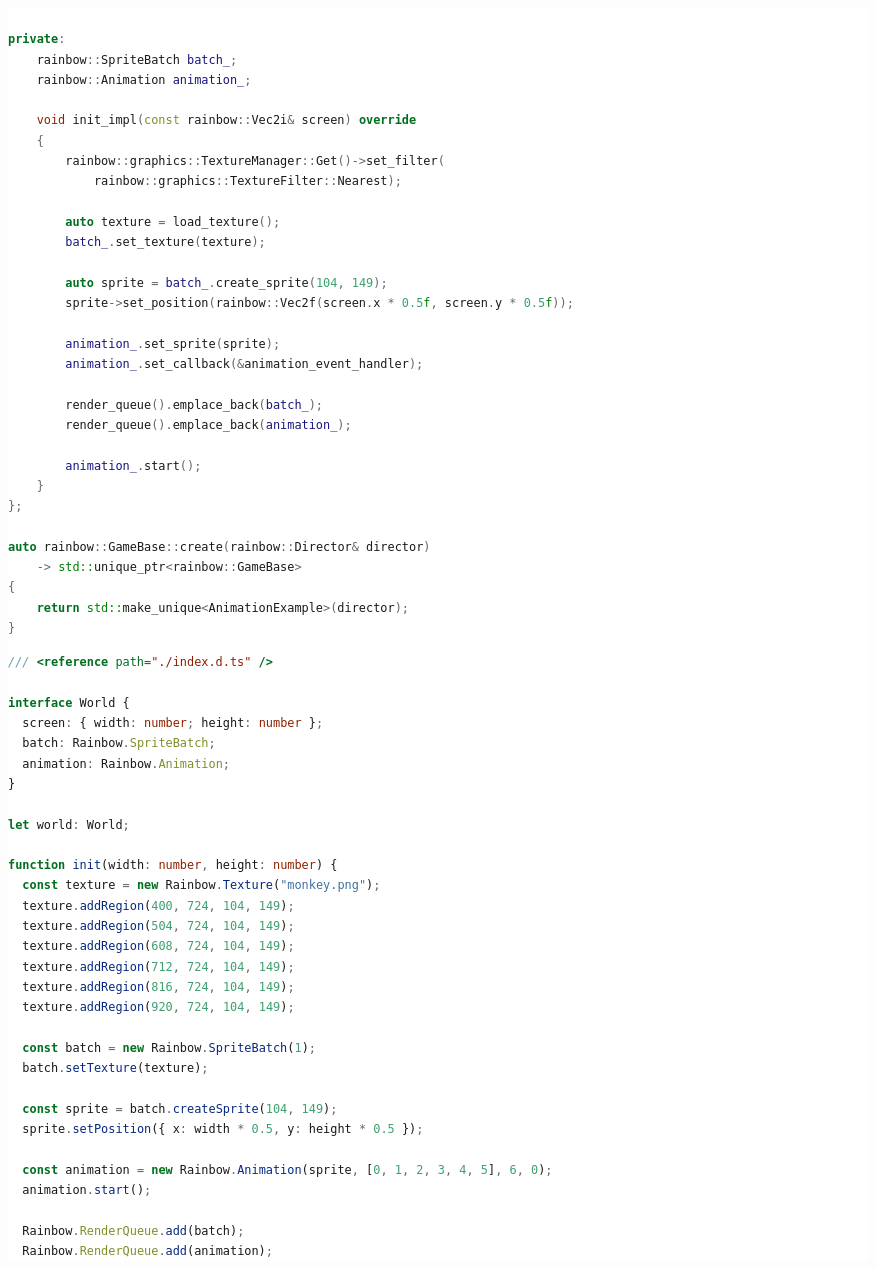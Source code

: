```cpp

private:
    rainbow::SpriteBatch batch_;
    rainbow::Animation animation_;

    void init_impl(const rainbow::Vec2i& screen) override
    {
        rainbow::graphics::TextureManager::Get()->set_filter(
            rainbow::graphics::TextureFilter::Nearest);

        auto texture = load_texture();
        batch_.set_texture(texture);

        auto sprite = batch_.create_sprite(104, 149);
        sprite->set_position(rainbow::Vec2f(screen.x * 0.5f, screen.y * 0.5f));

        animation_.set_sprite(sprite);
        animation_.set_callback(&animation_event_handler);

        render_queue().emplace_back(batch_);
        render_queue().emplace_back(animation_);

        animation_.start();
    }
};

auto rainbow::GameBase::create(rainbow::Director& director)
    -> std::unique_ptr<rainbow::GameBase>
{
    return std::make_unique<AnimationExample>(director);
}
```

```typescript
/// <reference path="./index.d.ts" />

interface World {
  screen: { width: number; height: number };
  batch: Rainbow.SpriteBatch;
  animation: Rainbow.Animation;
}

let world: World;

function init(width: number, height: number) {
  const texture = new Rainbow.Texture("monkey.png");
  texture.addRegion(400, 724, 104, 149);
  texture.addRegion(504, 724, 104, 149);
  texture.addRegion(608, 724, 104, 149);
  texture.addRegion(712, 724, 104, 149);
  texture.addRegion(816, 724, 104, 149);
  texture.addRegion(920, 724, 104, 149);

  const batch = new Rainbow.SpriteBatch(1);
  batch.setTexture(texture);

  const sprite = batch.createSprite(104, 149);
  sprite.setPosition({ x: width * 0.5, y: height * 0.5 });

  const animation = new Rainbow.Animation(sprite, [0, 1, 2, 3, 4, 5], 6, 0);
  animation.start();

  Rainbow.RenderQueue.add(batch);
  Rainbow.RenderQueue.add(animation);
```